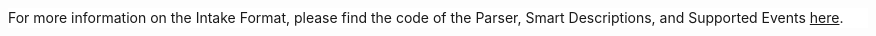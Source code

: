 

For more information on the Intake Format, please find the code of the Parser, Smart Descriptions, and Supported Events [here](https://github.com/SEKOIA-IO/intake-formats/tree/main/Retarus/retarus_email_security).
